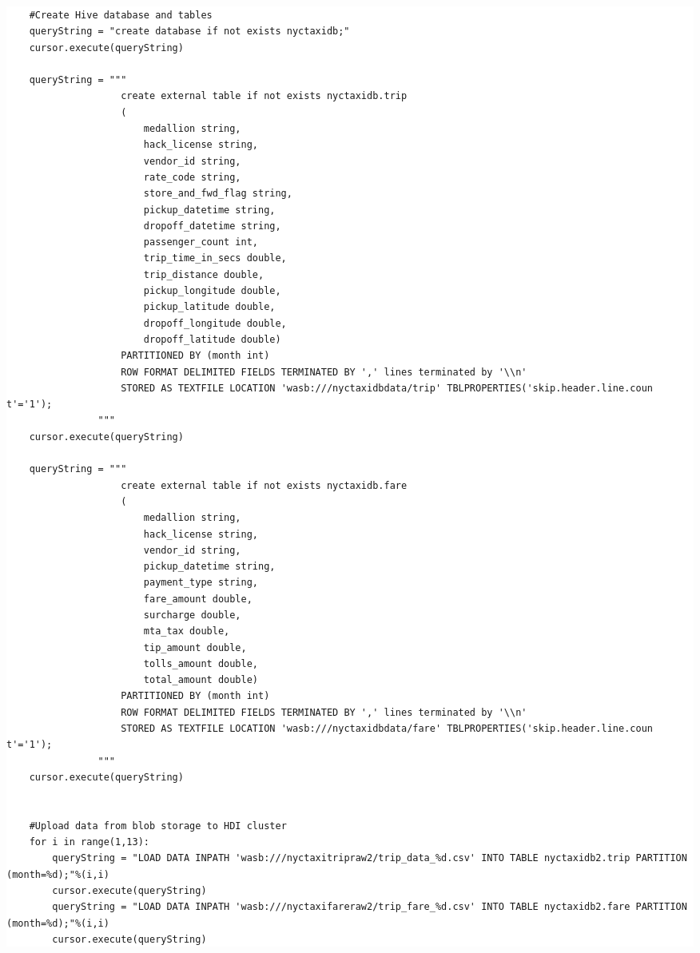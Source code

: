 
        #Create Hive database and tables
        queryString = "create database if not exists nyctaxidb;"
        cursor.execute(queryString)

        queryString = """
                        create external table if not exists nyctaxidb.trip
                        (
                            medallion string,
                            hack_license string,
                            vendor_id string,
                            rate_code string,
                            store_and_fwd_flag string,
                            pickup_datetime string,
                            dropoff_datetime string,
                            passenger_count int,
                            trip_time_in_secs double,
                            trip_distance double,
                            pickup_longitude double,
                            pickup_latitude double,
                            dropoff_longitude double,
                            dropoff_latitude double)  
                        PARTITIONED BY (month int)
                        ROW FORMAT DELIMITED FIELDS TERMINATED BY ',' lines terminated by '\\n'
                        STORED AS TEXTFILE LOCATION 'wasb:///nyctaxidbdata/trip' TBLPROPERTIES('skip.header.line.count'='1');
                    """
        cursor.execute(queryString)

        queryString = """
                        create external table if not exists nyctaxidb.fare
                        (
                            medallion string,
                            hack_license string,
                            vendor_id string,
                            pickup_datetime string,
                            payment_type string,
                            fare_amount double,
                            surcharge double,
                            mta_tax double,
                            tip_amount double,
                            tolls_amount double,
                            total_amount double)
                        PARTITIONED BY (month int)
                        ROW FORMAT DELIMITED FIELDS TERMINATED BY ',' lines terminated by '\\n'
                        STORED AS TEXTFILE LOCATION 'wasb:///nyctaxidbdata/fare' TBLPROPERTIES('skip.header.line.count'='1');
                    """
        cursor.execute(queryString)


        #Upload data from blob storage to HDI cluster
        for i in range(1,13):
            queryString = "LOAD DATA INPATH 'wasb:///nyctaxitripraw2/trip_data_%d.csv' INTO TABLE nyctaxidb2.trip PARTITION (month=%d);"%(i,i)
            cursor.execute(queryString)
            queryString = "LOAD DATA INPATH 'wasb:///nyctaxifareraw2/trip_fare_%d.csv' INTO TABLE nyctaxidb2.fare PARTITION (month=%d);"%(i,i)  
            cursor.execute(queryString)
